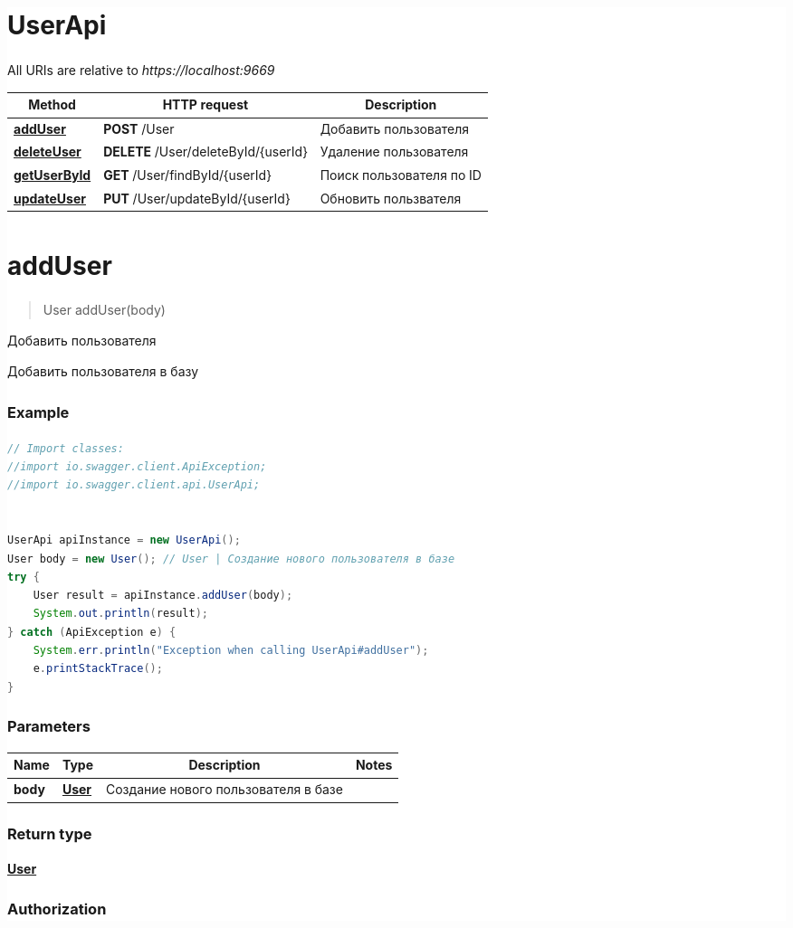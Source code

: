# UserApi

All URIs are relative to *https://localhost:9669*

Method | HTTP request | Description
------------- | ------------- | -------------
[**addUser**](UserApi.md#addUser) | **POST** /User | Добавить пользователя
[**deleteUser**](UserApi.md#deleteUser) | **DELETE** /User/deleteById/{userId} | Удаление пользователя
[**getUserById**](UserApi.md#getUserById) | **GET** /User/findById/{userId} | Поиск пользователя по ID
[**updateUser**](UserApi.md#updateUser) | **PUT** /User/updateById/{userId} | Обновить пользвателя

<a name="addUser"></a>
# **addUser**
> User addUser(body)

Добавить пользователя

Добавить пользователя в базу

### Example
```java
// Import classes:
//import io.swagger.client.ApiException;
//import io.swagger.client.api.UserApi;


UserApi apiInstance = new UserApi();
User body = new User(); // User | Создание нового пользователя в базе
try {
    User result = apiInstance.addUser(body);
    System.out.println(result);
} catch (ApiException e) {
    System.err.println("Exception when calling UserApi#addUser");
    e.printStackTrace();
}
```

### Parameters

Name | Type | Description  | Notes
------------- | ------------- | ------------- | -------------
 **body** | [**User**](User.md)| Создание нового пользователя в базе |

### Return type

[**User**](User.md)

### Authorization
